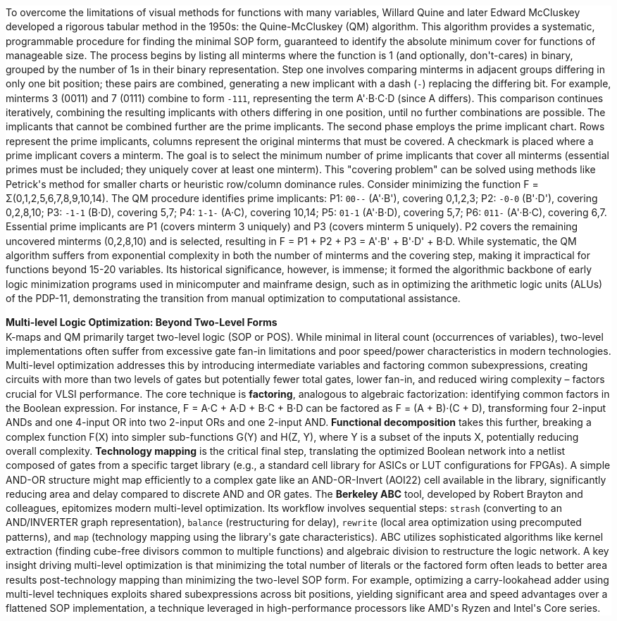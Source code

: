 To overcome the limitations of visual methods for functions with many variables, Willard Quine and later Edward McCluskey developed a rigorous tabular method in the 1950s: the Quine-McCluskey (QM) algorithm. This algorithm provides a systematic, programmable procedure for finding the minimal SOP form, guaranteed to identify the absolute minimum cover for functions of manageable size. The process begins by listing all minterms where the function is 1 (and optionally, don't-cares) in binary, grouped by the number of 1s in their binary representation. Step one involves comparing minterms in adjacent groups differing in only one bit position; these pairs are combined, generating a new implicant with a dash (`-`) replacing the differing bit. For example, minterms 3 (0011) and 7 (0111) combine to form `-111`, representing the term A'·B·C·D (since A differs). This comparison continues iteratively, combining the resulting implicants with others differing in one position, until no further combinations are possible. The implicants that cannot be combined further are the prime implicants. The second phase employs the prime implicant chart. Rows represent the prime implicants, columns represent the original minterms that must be covered. A checkmark is placed where a prime implicant covers a minterm. The goal is to select the minimum number of prime implicants that cover all minterms (essential primes must be included; they uniquely cover at least one minterm). This "covering problem" can be solved using methods like Petrick's method for smaller charts or heuristic row/column dominance rules. Consider minimizing the function F = Σ(0,1,2,5,6,7,8,9,10,14). The QM procedure identifies prime implicants: P1: `00--` (A'·B'), covering 0,1,2,3; P2: `-0-0` (B'·D'), covering 0,2,8,10; P3: `-1-1` (B·D), covering 5,7; P4: `1-1-` (A·C), covering 10,14; P5: `01-1` (A'·B·D), covering 5,7; P6: `011-` (A'·B·C), covering 6,7. Essential prime implicants are P1 (covers minterm 3 uniquely) and P3 (covers minterm 5 uniquely). P2 covers the remaining uncovered minterms (0,2,8,10) and is selected, resulting in F = P1 + P2 + P3 = A'·B' + B'·D' + B·D. While systematic, the QM algorithm suffers from exponential complexity in both the number of minterms and the covering step, making it impractical for functions beyond 15-20 variables. Its historical significance, however, is immense; it formed the algorithmic backbone of early logic minimization programs used in minicomputer and mainframe design, such as in optimizing the arithmetic logic units (ALUs) of the PDP-11, demonstrating the transition from manual optimization to computational assistance.

**Multi-level Logic Optimization: Beyond Two-Level Forms**  
K-maps and QM primarily target two-level logic (SOP or POS). While minimal in literal count (occurrences of variables), two-level implementations often suffer from excessive gate fan-in limitations and poor speed/power characteristics in modern technologies. Multi-level optimization addresses this by introducing intermediate variables and factoring common subexpressions, creating circuits with more than two levels of gates but potentially fewer total gates, lower fan-in, and reduced wiring complexity – factors crucial for VLSI performance. The core technique is **factoring**, analogous to algebraic factorization: identifying common factors in the Boolean expression. For instance, F = A·C + A·D + B·C + B·D can be factored as F = (A + B)·(C + D), transforming four 2-input ANDs and one 4-input OR into two 2-input ORs and one 2-input AND. **Functional decomposition** takes this further, breaking a complex function F(X) into simpler sub-functions G(Y) and H(Z, Y), where Y is a subset of the inputs X, potentially reducing overall complexity. **Technology mapping** is the critical final step, translating the optimized Boolean network into a netlist composed of gates from a specific target library (e.g., a standard cell library for ASICs or LUT configurations for FPGAs). A simple AND-OR structure might map efficiently to a complex gate like an AND-OR-Invert (AOI22) cell available in the library, significantly reducing area and delay compared to discrete AND and OR gates. The **Berkeley ABC** tool, developed by Robert Brayton and colleagues, epitomizes modern multi-level optimization. Its workflow involves sequential steps: `strash` (converting to an AND/INVERTER graph representation), `balance` (restructuring for delay), `rewrite` (local area optimization using precomputed patterns), and `map` (technology mapping using the library's gate characteristics). ABC utilizes sophisticated algorithms like kernel extraction (finding cube-free divisors common to multiple functions) and algebraic division to restructure the logic network. A key insight driving multi-level optimization is that minimizing the total number of literals or the factored form often leads to better area results post-technology mapping than minimizing the two-level SOP form. For example, optimizing a carry-lookahead adder using multi-level techniques exploits shared subexpressions across bit positions, yielding significant area and speed advantages over a flattened SOP implementation, a technique leveraged in high-performance processors like AMD's Ryzen and Intel's Core series.
